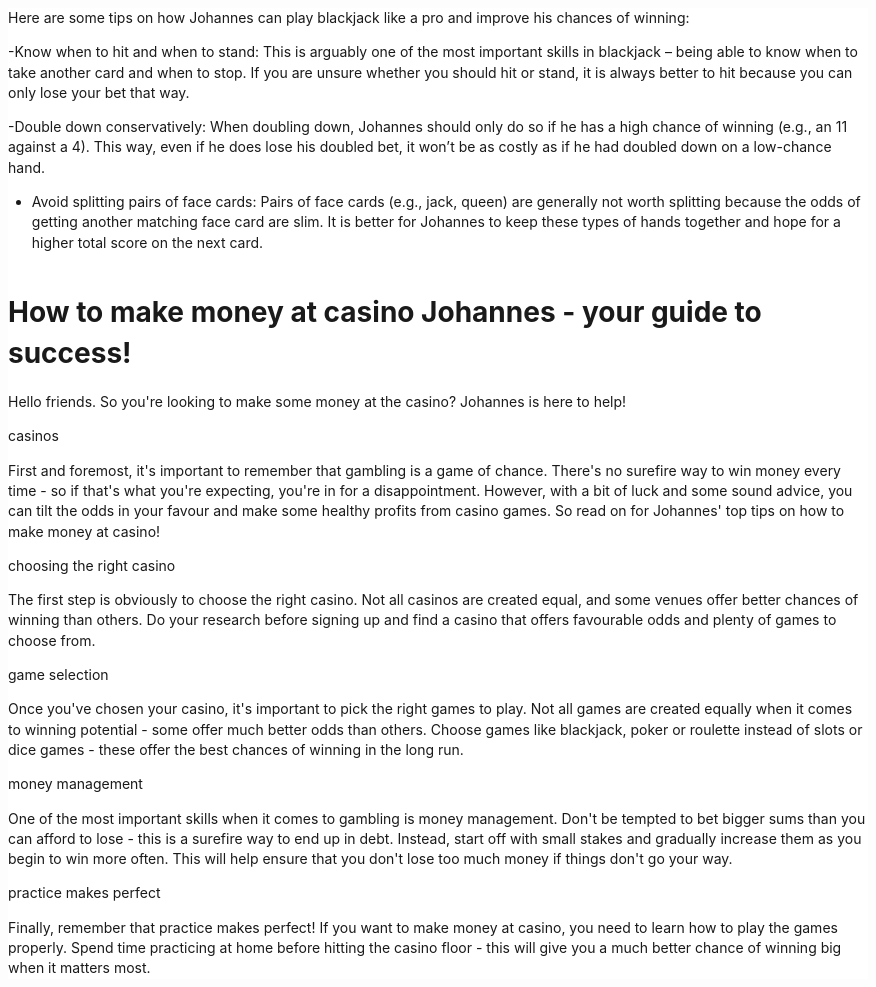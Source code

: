 Here are some tips on how Johannes can play blackjack like a pro and improve his chances of winning:

-Know when to hit and when to stand: This is arguably one of the most important skills in blackjack – being able to know when to take another card and when to stop. If you are unsure whether you should hit or stand, it is always better to hit because you can only lose your bet that way.

-Double down conservatively: When doubling down, Johannes should only do so if he has a high chance of winning (e.g., an 11 against a 4). This way, even if he does lose his doubled bet, it won’t be as costly as if he had doubled down on a low-chance hand.

- Avoid splitting pairs of face cards: Pairs of face cards (e.g., jack, queen) are generally not worth splitting because the odds of getting another matching face card are slim. It is better for Johannes to keep these types of hands together and hope for a higher total score on the next card.

#  How to make money at casino Johannes - your guide to success!

Hello friends. So you're looking to make some money at the casino? Johannes is here to help!

 casinos


First and foremost, it's important to remember that gambling is a game of chance. There's no surefire way to win money every time - so if that's what you're expecting, you're in for a disappointment. However, with a bit of luck and some sound advice, you can tilt the odds in your favour and make some healthy profits from casino games. So read on for Johannes' top tips on how to make money at casino!

choosing the right casino


The first step is obviously to choose the right casino. Not all casinos are created equal, and some venues offer better chances of winning than others. Do your research before signing up and find a casino that offers favourable odds and plenty of games to choose from.

game selection


Once you've chosen your casino, it's important to pick the right games to play. Not all games are created equally when it comes to winning potential - some offer much better odds than others. Choose games like blackjack, poker or roulette instead of slots or dice games - these offer the best chances of winning in the long run.

money management


One of the most important skills when it comes to gambling is money management. Don't be tempted to bet bigger sums than you can afford to lose - this is a surefire way to end up in debt. Instead, start off with small stakes and gradually increase them as you begin to win more often. This will help ensure that you don't lose too much money if things don't go your way.

practice makes perfect


Finally, remember that practice makes perfect! If you want to make money at casino, you need to learn how to play the games properly. Spend time practicing at home before hitting the casino floor - this will give you a much better chance of winning big when it matters most.
